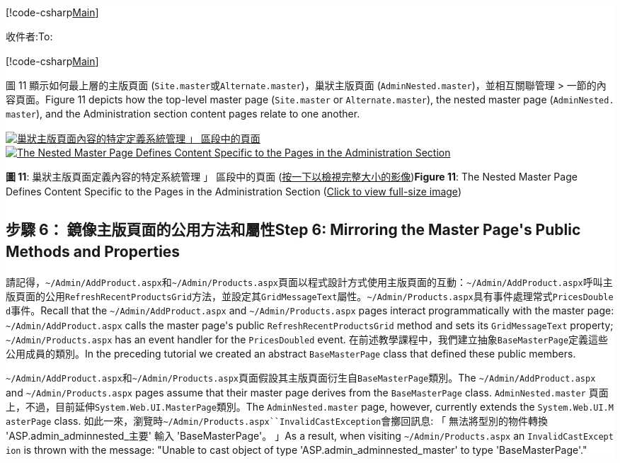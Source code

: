 [!code-csharp[Main](nested-master-pages-cs/samples/sample12.cs)]

<span data-ttu-id="19f9e-325">收件者:</span><span class="sxs-lookup"><span data-stu-id="19f9e-325">To:</span></span>


[!code-csharp[Main](nested-master-pages-cs/samples/sample13.cs)]

<span data-ttu-id="19f9e-326">圖 11 顯示如何最上層的主版頁面 (`Site.master`或`Alternate.master`)，巢狀主版頁面 (`AdminNested.master`)，並相互關聯管理 > 一節的內容頁面。</span><span class="sxs-lookup"><span data-stu-id="19f9e-326">Figure 11 depicts how the top-level master page (`Site.master` or `Alternate.master`), the nested master page (`AdminNested.master`), and the Administration section content pages relate to one another.</span></span>


<span data-ttu-id="19f9e-327">[![巢狀主版頁面內容的特定定義系統管理 」 區段中的頁面](nested-master-pages-cs/_static/image32.png)](nested-master-pages-cs/_static/image31.png)</span><span class="sxs-lookup"><span data-stu-id="19f9e-327">[![The Nested Master Page Defines Content Specific to the Pages in the Administration Section](nested-master-pages-cs/_static/image32.png)](nested-master-pages-cs/_static/image31.png)</span></span>

<span data-ttu-id="19f9e-328">**圖 11**: 巢狀主版頁面定義內容的特定系統管理 」 區段中的頁面 ([按一下以檢視完整大小的影像](nested-master-pages-cs/_static/image33.png))</span><span class="sxs-lookup"><span data-stu-id="19f9e-328">**Figure 11**: The Nested Master Page Defines Content Specific to the Pages in the Administration Section ([Click to view full-size image](nested-master-pages-cs/_static/image33.png))</span></span>


## <a name="step-6-mirroring-the-master-pages-public-methods-and-properties"></a><span data-ttu-id="19f9e-329">步驟 6： 鏡像主版頁面的公用方法和屬性</span><span class="sxs-lookup"><span data-stu-id="19f9e-329">Step 6: Mirroring the Master Page's Public Methods and Properties</span></span>

<span data-ttu-id="19f9e-330">請記得，`~/Admin/AddProduct.aspx`和`~/Admin/Products.aspx`頁面以程式設計方式使用主版頁面的互動：`~/Admin/AddProduct.aspx`呼叫主版頁面的公用`RefreshRecentProductsGrid`方法，並設定其`GridMessageText`屬性。`~/Admin/Products.aspx`具有事件處理常式`PricesDoubled`事件。</span><span class="sxs-lookup"><span data-stu-id="19f9e-330">Recall that the `~/Admin/AddProduct.aspx` and `~/Admin/Products.aspx` pages interact programmatically with the master page: `~/Admin/AddProduct.aspx` calls the master page's public `RefreshRecentProductsGrid` method and sets its `GridMessageText` property; `~/Admin/Products.aspx` has an event handler for the `PricesDoubled` event.</span></span> <span data-ttu-id="19f9e-331">在前述教學課程中，我們建立抽象`BaseMasterPage`定義這些公用成員的類別。</span><span class="sxs-lookup"><span data-stu-id="19f9e-331">In the preceding tutorial we created an abstract `BaseMasterPage` class that defined these public members.</span></span>

<span data-ttu-id="19f9e-332">`~/Admin/AddProduct.aspx`和`~/Admin/Products.aspx`頁面假設其主版頁面衍生自`BaseMasterPage`類別。</span><span class="sxs-lookup"><span data-stu-id="19f9e-332">The `~/Admin/AddProduct.aspx` and `~/Admin/Products.aspx` pages assume that their master page derives from the `BaseMasterPage` class.</span></span> <span data-ttu-id="19f9e-333">`AdminNested.master`  頁面上，不過，目前延伸`System.Web.UI.MasterPage`類別。</span><span class="sxs-lookup"><span data-stu-id="19f9e-333">The `AdminNested.master` page, however, currently extends the `System.Web.UI.MasterPage` class.</span></span> <span data-ttu-id="19f9e-334">如此一來，瀏覽時`~/Admin/Products.aspx``InvalidCastException`會擲回訊息: 「 無法將型別的物件轉換 'ASP.admin\_adminnested\_主要' 輸入 'BaseMasterPage'。 」</span><span class="sxs-lookup"><span data-stu-id="19f9e-334">As a result, when visiting `~/Admin/Products.aspx` an `InvalidCastException` is thrown with the message: "Unable to cast object of type 'ASP.admin\_adminnested\_master' to type 'BaseMasterPage'."</span></span>
